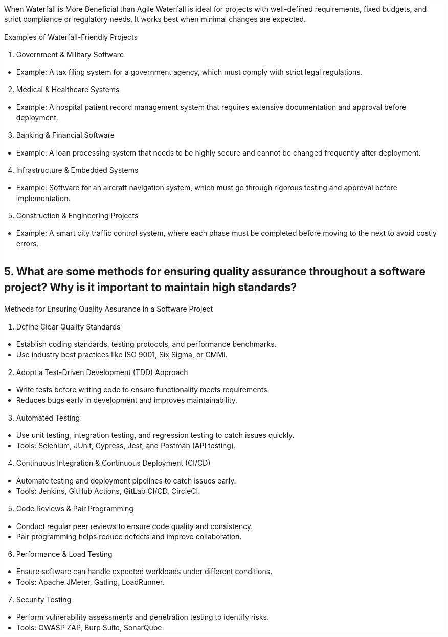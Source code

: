  When Waterfall is More Beneficial than Agile
Waterfall is ideal for projects with well-defined requirements, fixed budgets, and strict compliance or regulatory needs. It works best when minimal changes are expected.

Examples of Waterfall-Friendly Projects
1. Government & Military Software
 - Example: A tax filing system for a government agency, which must comply with strict legal regulations.
2. Medical & Healthcare Systems
 - Example: A hospital patient record management system that requires extensive documentation and approval before deployment.
3. Banking & Financial Software
 - Example: A loan processing system that needs to be highly secure and cannot be changed frequently after deployment.
4. Infrastructure & Embedded Systems
 - Example: Software for an aircraft navigation system, which must go through rigorous testing and approval before implementation.
5. Construction & Engineering Projects
 - Example: A smart city traffic control system, where each phase must be completed before moving to the next to avoid costly errors.

## 5. What are some methods for ensuring quality assurance throughout a software project? Why is it important to maintain high standards?

Methods for Ensuring Quality Assurance in a Software Project
1. Define Clear Quality Standards
 - Establish coding standards, testing protocols, and performance benchmarks.
 - Use industry best practices like ISO 9001, Six Sigma, or CMMI.

2. Adopt a Test-Driven Development (TDD) Approach
 - Write tests before writing code to ensure functionality meets requirements.
 - Reduces bugs early in development and improves maintainability.

3. Automated Testing
 - Use unit testing, integration testing, and regression testing to catch issues quickly.
 - Tools: Selenium, JUnit, Cypress, Jest, and Postman (API testing).

4. Continuous Integration & Continuous Deployment (CI/CD)
 - Automate testing and deployment pipelines to catch issues early.
 - Tools: Jenkins, GitHub Actions, GitLab CI/CD, CircleCI.

5. Code Reviews & Pair Programming
 - Conduct regular peer reviews to ensure code quality and consistency.
 - Pair programming helps reduce defects and improve collaboration.

6. Performance & Load Testing
 - Ensure software can handle expected workloads under different conditions.
 - Tools: Apache JMeter, Gatling, LoadRunner.

7. Security Testing
 - Perform vulnerability assessments and penetration testing to identify risks.
 - Tools: OWASP ZAP, Burp Suite, SonarQube.
